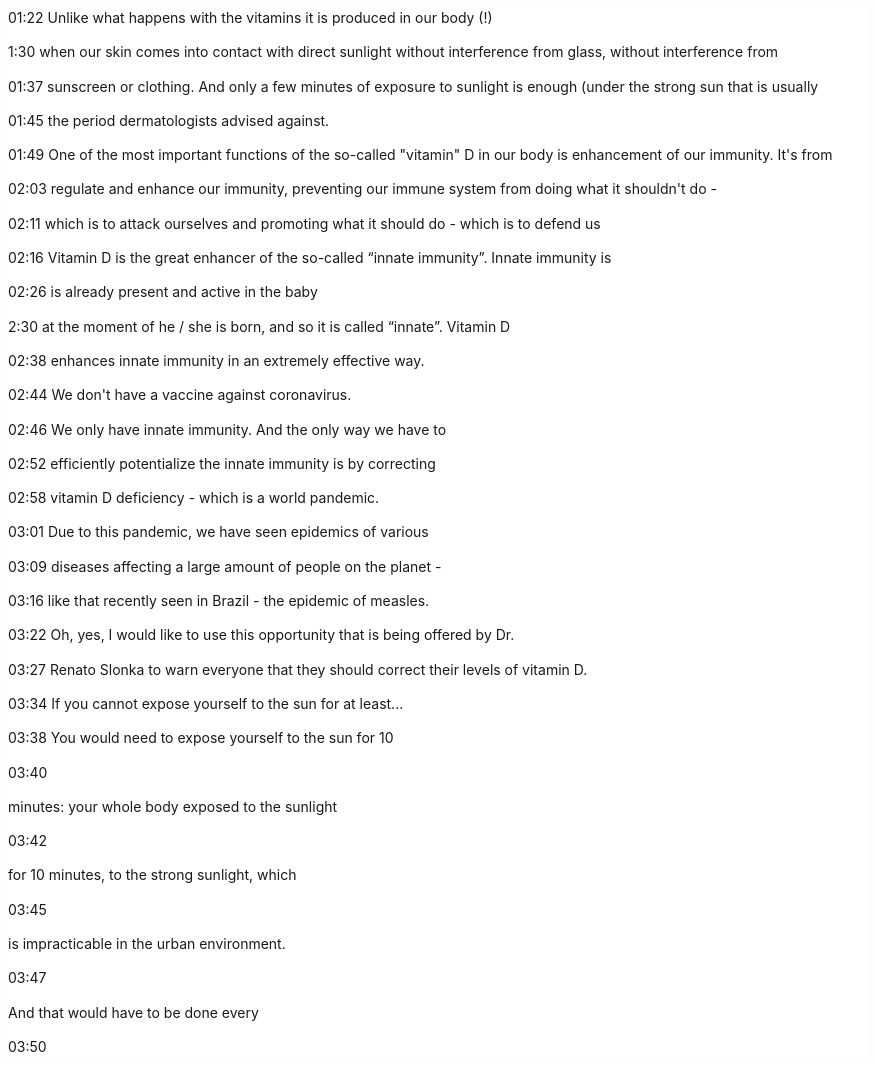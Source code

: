 01:22 Unlike what happens with the vitamins it is produced in our body (!)

1:30 when our skin comes into contact with direct sunlight without interference from glass, without interference from

01:37 sunscreen or clothing. And only a few minutes of exposure to sunlight is enough (under the strong sun that is usually

01:45 the period dermatologists advised against.

01:49 One of the most important functions of the so-called "vitamin" D in our body is enhancement of our immunity. It's from

02:03 regulate and enhance our immunity, preventing our immune system from doing what it shouldn't  do -

02:11 which is to attack ourselves and promoting what it should do - which is to defend us

02:16 Vitamin D is the great enhancer of the so-called “innate immunity”. Innate immunity is

02:26 is already present and active in the baby

2:30 at the moment of he / she is born, and so it is called “innate”. Vitamin D

02:38 enhances innate immunity in an extremely effective way.

02:44 We don't have a vaccine against coronavirus.

02:46 We only have innate immunity. And the only way we have to

02:52 efficiently potentialize the innate immunity is by correcting

02:58 vitamin D deficiency - which is a world pandemic.

03:01 Due to this pandemic, we have seen epidemics of various

03:09 diseases affecting a large amount of people on the planet -

03:16 like that recently seen in Brazil - the epidemic of measles.

03:22 Oh, yes, I would like to use this opportunity that is being offered by Dr.

03:27 Renato Slonka to warn everyone that they should correct their levels of vitamin D.

03:34 If you cannot expose yourself to the sun for at least...

03:38 You would need to expose yourself to the sun for 10

03:40

minutes: your whole body exposed to the sunlight

03:42

for 10 minutes, to the strong sunlight, which

03:45

is impracticable in the urban environment.

03:47

And that would have to be done every

03:50
